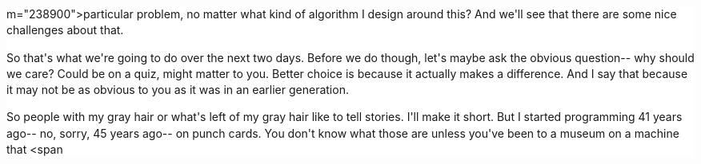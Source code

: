   m="238900">particular</span> <span m="239380">problem,</span> <span
  m="239800">no</span> <span m="239920">matter</span> <span
  m="240220">what</span> <span m="240490">kind</span> <span m="240760">of</span>
  <span m="240850">algorithm</span> <span m="241310">I</span> <span
  m="241420">design</span> <span m="241840">around</span> <span
  m="242110">this?</span> <span m="243040">And</span> <span
  m="243160">we'll</span> <span m="243250">see</span> <span
  m="243430">that</span> <span m="243580">there</span> <span
  m="243680">are</span> <span m="243710">some</span> <span
  m="243880">nice</span> <span m="244120">challenges</span> <span
  m="244690">about</span> <span m="244960">that.</span></p><p><span
  m="245950">So</span> <span m="246100">that's</span> <span
  m="246250">what</span> <span m="246340">we're</span> <span
  m="246430">going</span> <span m="246550">to</span> <span m="246610">do</span>
  <span m="246820">over</span> <span m="246970">the</span> <span
  m="247060">next</span> <span m="247270">two</span> <span
  m="247420">days.</span> <span m="249380">Before</span> <span
  m="249600">we</span> <span m="249720">do</span> <span
  m="249840">though,</span> <span m="249960">let's</span> <span
  m="250530">maybe</span> <span m="250770">ask</span> <span
  m="251010">the</span> <span m="251130">obvious</span> <span
  m="251430">question--</span> <span m="251850">why</span> <span
  m="252030">should</span> <span m="252180">we</span> <span
  m="252270">care?</span> <span m="254210">Could</span> <span
  m="254390">be</span> <span m="254510">on</span> <span m="254630">a</span>
  <span m="254690">quiz,</span> <span m="255530">might</span> <span
  m="255680">matter</span> <span m="255980">to</span> <span
  m="256100">you.</span> <span m="258110">Better</span> <span
  m="258380">choice</span> <span m="258740">is</span> <span
  m="259880">because</span> <span m="260120">it</span> <span
  m="260240">actually</span> <span m="260570">makes</span> <span
  m="261290">a</span> <span m="261350">difference.</span> <span
  m="262630">And</span> <span m="262640">I</span> <span m="262730">say</span>
  <span m="262970">that</span> <span m="263150">because</span> <span
  m="263660">it</span> <span m="263720">may</span> <span m="263930">not</span>
  <span m="264140">be</span> <span m="264290">as</span> <span
  m="264440">obvious</span> <span m="264830">to</span> <span
  m="264950">you</span> <span m="265100">as</span> <span m="265220">it</span>
  <span m="265310">was</span> <span m="265580">in</span> <span
  m="265700">an</span> <span m="265790">earlier</span> <span
  m="266090">generation.</span></p><p><span m="266660">So</span> <span
  m="266810">people</span> <span m="267200">with</span> <span
  m="267380">my</span> <span m="267590">gray</span> <span m="267860">hair</span>
  <span m="268070">or</span> <span m="268190">what's</span> <span
  m="268430">left</span> <span m="268730">of</span> <span m="268790">my</span>
  <span m="268970">gray</span> <span m="269210">hair</span> <span
  m="269390">like</span> <span m="269600">to</span> <span m="269720">tell</span>
  <span m="269900">stories.</span> <span m="271200">I'll</span> <span
  m="271460">make</span> <span m="271700">it</span> <span
  m="271790">short.</span> <span m="273460">But</span> <span m="273620">I</span>
  <span m="273710">started</span> <span m="273980">programming</span> <span
  m="275780">41</span> <span m="276320">years</span> <span
  m="276590">ago--</span> <span m="277520">no,</span> <span
  m="277700">sorry,</span> <span m="277970">45</span> <span
  m="278600">years</span> <span m="278840">ago--</span> <span
  m="279980">on</span> <span m="280160">punch</span> <span
  m="280460">cards.</span> <span m="280820">You</span> <span
  m="280910">don't</span> <span m="281060">know</span> <span
  m="281150">what</span> <span m="281300">those</span> <span
  m="281480">are</span> <span m="281600">unless</span> <span
  m="281870">you've</span> <span m="281990">been</span> <span
  m="282170">to</span> <span m="282320">a</span> <span m="282350">museum</span>
  <span m="283040">on</span> <span m="283220">a</span> <span
  m="283280">machine</span> <span m="283700">that</span> <span